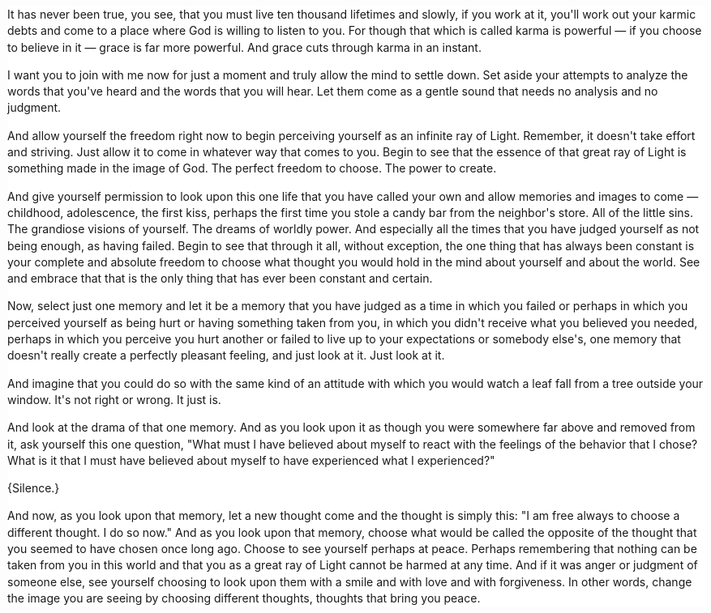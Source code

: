 It has never been true, you see, that you must live ten thousand lifetimes and
slowly, if you work at it, you'll work out your karmic debts and come to a
place where God is willing to listen to you. For though that which is called
karma is powerful &mdash; if you choose to believe in it &mdash; grace is far more
powerful. And grace cuts through karma in an instant.

I want you to join with me now for just a moment and truly allow the mind to
settle down. Set aside your attempts to analyze the words that you've heard and
the words that you will hear. Let them come as a gentle sound that needs no
analysis and no judgment.

And allow yourself the freedom right now to begin perceiving yourself as an
infinite ray of Light. Remember, it doesn't take effort and striving. Just
allow it to come in whatever way that comes to you. Begin to see that the
essence of that great ray of Light is something made in the image of God. The
perfect freedom to choose. The power to create.

And give yourself permission to look upon this one life that you have called
your own and allow memories and images to come &mdash; childhood, adolescence, the
first kiss, perhaps the first time you stole a candy bar from the neighbor's
store. All of the little sins. The grandiose visions of yourself. The dreams of
worldly power. And especially all the times that you have judged yourself as
not being enough, as having failed. Begin to see that through it all, without
exception, the one thing that has always been constant is your complete and
absolute freedom to choose what thought you would hold in the mind about
yourself and about the world. See and embrace that that is the only thing that
has ever been constant and certain.

Now, select just one memory and let it be a memory that you have judged as a
time in which you failed or perhaps in which you perceived yourself as being
hurt or having something taken from you, in which you didn't receive what you
believed you needed, perhaps in which you perceive you hurt another or failed
to live up to your expectations or somebody else's, one memory that doesn't
really create a perfectly pleasant feeling, and just look at it. Just look at
it.

And imagine that you could do so with the same kind of an attitude with which
you would watch a leaf fall from a tree outside your window. It's not right or
wrong. It just is.

And look at the drama of that one memory. And as you look upon it as though you
were somewhere far above and removed from it, ask yourself this one question,
"What must I have believed about myself to react with the feelings of the
behavior that I chose? What is it that I must have believed about myself to
have experienced what I experienced?"

{Silence.}

And now, as you look upon that memory, let a new thought come and the thought
is simply this: "I am free always to choose a different thought. I do so now."
And as you look upon that memory, choose what would be called the opposite of
the thought that you seemed to have chosen once long ago. Choose to see
yourself perhaps at peace. Perhaps remembering that nothing can be taken from
you in this world and that you as a great ray of Light cannot be harmed at any
time. And if it was anger or judgment of someone else, see yourself choosing to
look upon them with a smile and with love and with forgiveness. In other words,
change the image you are seeing by choosing different thoughts, thoughts that
bring you peace.
